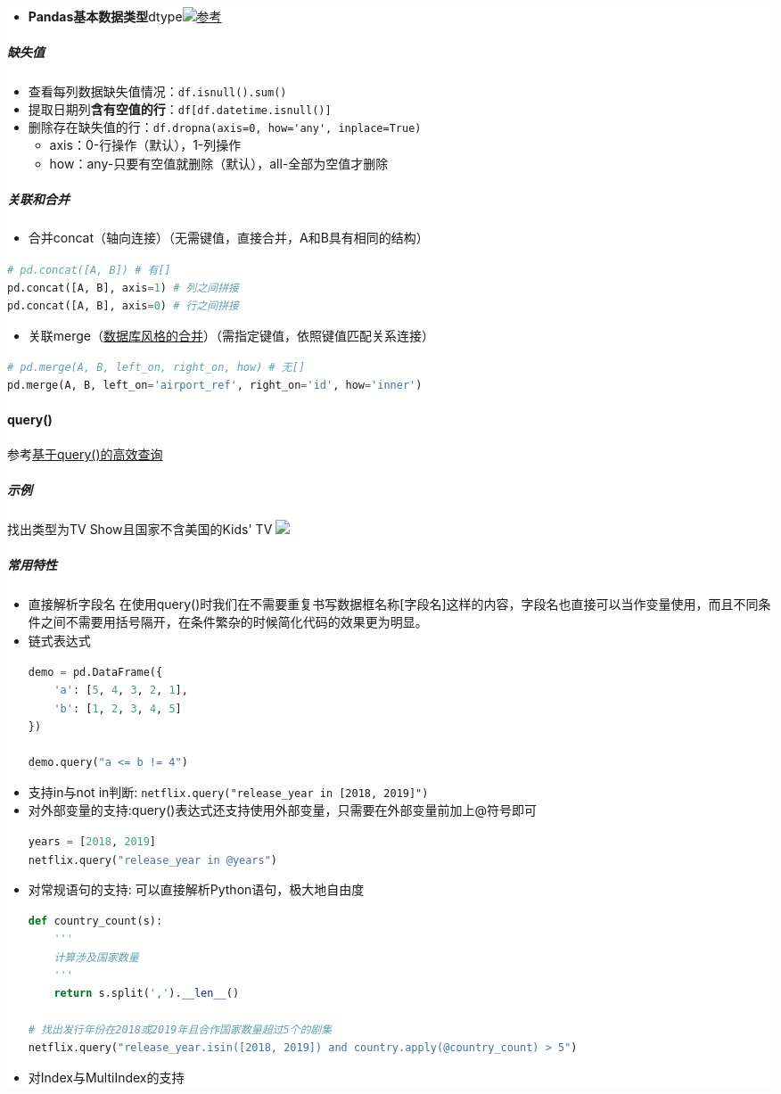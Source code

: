 
- **Pandas基本数据类型**dtype![](https://gitee.com/xunhs/xunhs/raw/master/pics/2020/spring/20200312175149.png)[参考](https://pbpython.com/pandas_dtypes.html)


##### 缺失值
- 查看每列数据缺失值情况：`df.isnull().sum()`
- 提取日期列**含有空值的行**：`df[df.datetime.isnull()]`
- 删除存在缺失值的行：`df.dropna(axis=0, how='any', inplace=True)`
  - axis：0-行操作（默认），1-列操作
  - how：any-只要有空值就删除（默认），all-全部为空值才删除


##### 关联和合并
- 合并concat（轴向连接）（无需键值，直接合并，A和B具有相同的结构）
```python
# pd.concat([A, B]) # 有[]
pd.concat([A, B], axis=1) # 列之间拼接
pd.concat([A, B], axis=0) # 行之间拼接
```
- 关联merge（[数据库风格的合并](https://blog.csdn.net/weixin_38168620/article/details/80663892)）（需指定键值，依照键值匹配关系连接）
```python
# pd.merge(A, B, left_on, right_on, how) # 无[]
pd.merge(A, B, left_on='airport_ref', right_on='id', how='inner')
```

#### query()
参考[基于query()的高效查询](https://www.cnblogs.com/feffery/p/13440148.html)

##### 示例
找出类型为TV Show且国家不含美国的Kids' TV
![](https://cdn.jsdelivr.net/gh/xunhs/image_host/images/2020/8/1597799020.png)

##### 常用特性
- 直接解析字段名
在使用query()时我们在不需要重复书写数据框名称[字段名]这样的内容，字段名也直接可以当作变量使用，而且不同条件之间不需要用括号隔开，在条件繁杂的时候简化代码的效果更为明显。
- 链式表达式
  ```python
  demo = pd.DataFrame({
      'a': [5, 4, 3, 2, 1],
      'b': [1, 2, 3, 4, 5]
  })
  
  demo.query("a <= b != 4")
  ```
- 支持in与not in判断: `netflix.query("release_year in [2018, 2019]")`
- 对外部变量的支持:query()表达式还支持使用外部变量，只需要在外部变量前加上@符号即可
  ```python
  years = [2018, 2019]
  netflix.query("release_year in @years")
  ```
- 对常规语句的支持: 可以直接解析Python语句，极大地自由度
  ```python
  def country_count(s):
      '''
      计算涉及国家数量
      '''
      return s.split(',').__len__()
  
  # 找出发行年份在2018或2019年且合作国家数量超过5个的剧集
  netflix.query("release_year.isin([2018, 2019]) and country.apply(@country_count) > 5")
  ```
- 对Index与MultiIndex的支持

